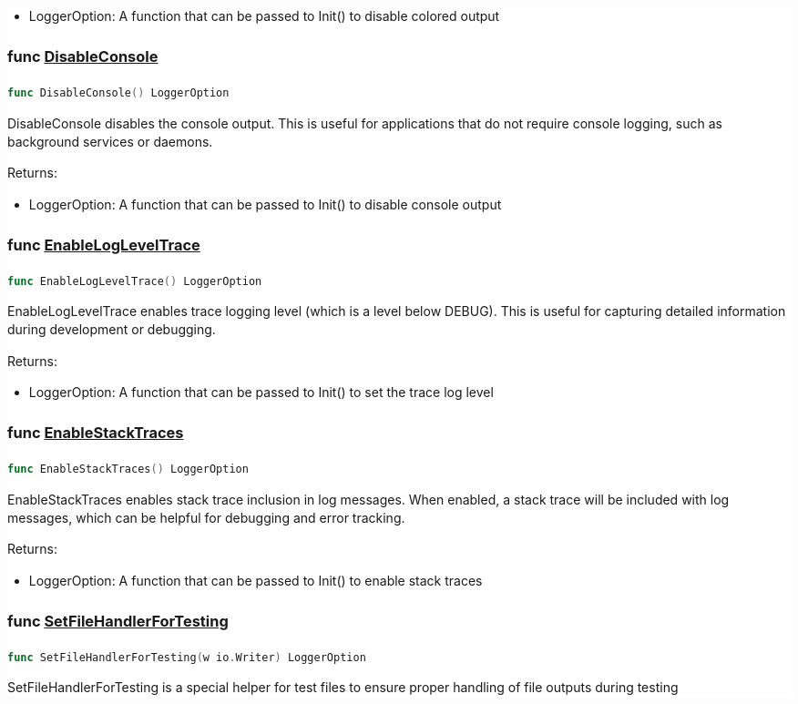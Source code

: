 - LoggerOption: A function that can be passed to Init\(\) to disable colored output

<a name="DisableConsole"></a>
### func [DisableConsole](<https://github.com/aN0mad/go-logo/blob/main/logo/logo.go#L356>)

```go
func DisableConsole() LoggerOption
```

DisableConsole disables the console output. This is useful for applications that do not require console logging, such as background services or daemons.

Returns:

- LoggerOption: A function that can be passed to Init\(\) to disable console output

<a name="EnableLogLevelTrace"></a>
### func [EnableLogLevelTrace](<https://github.com/aN0mad/go-logo/blob/main/logo/logo.go#L248>)

```go
func EnableLogLevelTrace() LoggerOption
```

EnableLogLevelTrace enables trace logging level \(which is a level below DEBUG\). This is useful for capturing detailed information during development or debugging.

Returns:

- LoggerOption: A function that can be passed to Init\(\) to set the trace log level

<a name="EnableStackTraces"></a>
### func [EnableStackTraces](<https://github.com/aN0mad/go-logo/blob/main/logo/logo.go#L260>)

```go
func EnableStackTraces() LoggerOption
```

EnableStackTraces enables stack trace inclusion in log messages. When enabled, a stack trace will be included with log messages, which can be helpful for debugging and error tracking.

Returns:

- LoggerOption: A function that can be passed to Init\(\) to enable stack traces

<a name="SetFileHandlerForTesting"></a>
### func [SetFileHandlerForTesting](<https://github.com/aN0mad/go-logo/blob/main/logo/logo.go#L629>)

```go
func SetFileHandlerForTesting(w io.Writer) LoggerOption
```

SetFileHandlerForTesting is a special helper for test files to ensure proper handling of file outputs during testing
